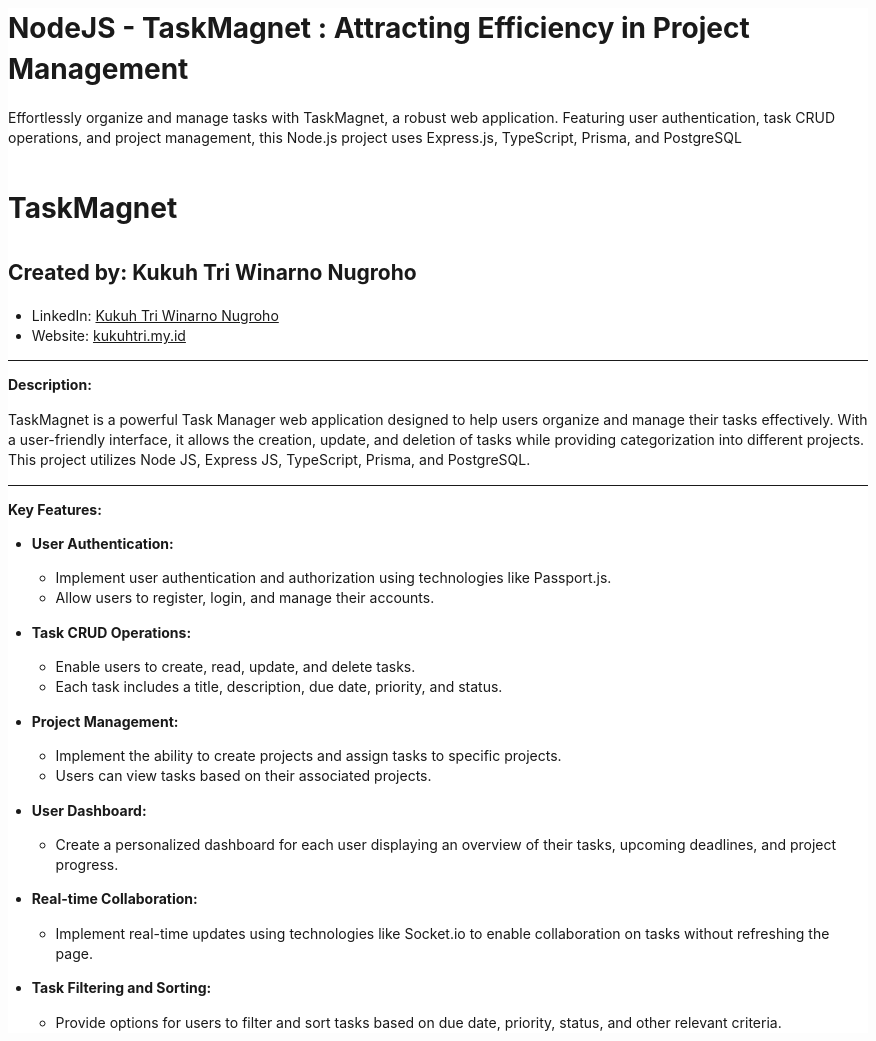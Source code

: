 # NodeJS - TaskMagnet : Attracting Efficiency in Project Management

Effortlessly organize and manage tasks with TaskMagnet, a robust web application. Featuring user authentication, task CRUD operations, and project management, this Node.js project uses Express.js, TypeScript, Prisma, and PostgreSQL

# TaskMagnet

## Created by: Kukuh Tri Winarno Nugroho

- LinkedIn: [Kukuh Tri Winarno Nugroho](https://www.linkedin.com/in/kukuhtri99/)
- Website: [kukuhtri.my.id](https://kukuhtri.my.id/)

---

**Description:**

TaskMagnet is a powerful Task Manager web application designed to help users organize and manage their tasks effectively. With a user-friendly interface, it allows the creation, update, and deletion of tasks while providing categorization into different projects. This project utilizes Node JS, Express JS, TypeScript, Prisma, and PostgreSQL.

---

**Key Features:**

- **User Authentication:**

  - Implement user authentication and authorization using technologies like Passport.js.
  - Allow users to register, login, and manage their accounts.

- **Task CRUD Operations:**

  - Enable users to create, read, update, and delete tasks.
  - Each task includes a title, description, due date, priority, and status.

- **Project Management:**

  - Implement the ability to create projects and assign tasks to specific projects.
  - Users can view tasks based on their associated projects.

- **User Dashboard:**

  - Create a personalized dashboard for each user displaying an overview of their tasks, upcoming deadlines, and project progress.

- **Real-time Collaboration:**

  - Implement real-time updates using technologies like Socket.io to enable collaboration on tasks without refreshing the page.

- **Task Filtering and Sorting:**

  - Provide options for users to filter and sort tasks based on due date, priority, status, and other relevant criteria.
